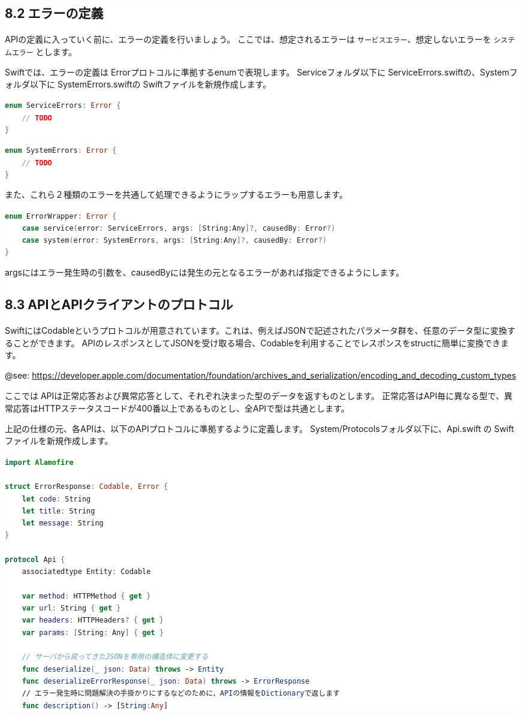 ## 8.2 エラーの定義

APIの定義に入っていく前に、エラーの定義を行いましょう。
ここでは、想定されるエラーは `サービスエラー`、想定しないエラーを `システムエラー` とします。

Swiftでは、エラーの定義は Errorプロトコルに準拠するenumで表現します。
Serviceフォルダ以下に ServiceErrors.swiftの、Systemフォルダ以下に SystemErrors.swiftの Swiftファイルを新規作成します。

```ServiceErrors.swift
enum ServiceErrors: Error {
    // TODO
}
```

```SystemErrors.swift
enum SystemErrors: Error {
    // TODO
}
```

また、これら２種類のエラーを共通して処理できるようにラップするエラーも用意します。

```SystemErrors.swift
enum ErrorWrapper: Error {
    case service(error: ServiceErrors, args: [String:Any]?, causedBy: Error?)
    case system(error: SystemErrors, args: [String:Any]?, causedBy: Error?)
}
```

argsにはエラー発生時の引数を、causedByには発生の元となるエラーがあれば指定できるようにします。

## 8.3 APIとAPIクライアントのプロトコル

SwiftにはCodableというプロトコルが用意されています。これは、例えばJSONで記述されたパラメータ群を、任意のデータ型に変換することができます。
APIのレスポンスとしてJSONを受け取る場合、Codableを利用することでレスポンスをstructに簡単に変換できます。

@see: https://developer.apple.com/documentation/foundation/archives_and_serialization/encoding_and_decoding_custom_types



ここでは APIは正常応答および異常応答として、それぞれ決まった型のデータを返すものとします。
正常応答はAPI毎に異なる型で、異常応答はHTTPステータスコードが400番以上であるものとし、全APIで型は共通とします。


上記の仕様の元、各APIは、以下のAPIプロトコルに準拠するように定義します。
System/Protocolsフォルダ以下に、Api.swift の Swiftファイルを新規作成します。

```Api.swift
import Alamofire

struct ErrorResponse: Codable, Error {
    let code: String
    let title: String
    let message: String
}

protocol Api {
    associatedtype Entity: Codable
    
    var method: HTTPMethod { get }
    var url: String { get }
    var headers: HTTPHeaders? { get }
    var params: [String: Any] { get }

    // サーバから戻ってきたJSONを専用の構造体に変更する
    func deserialize(_ json: Data) throws -> Entity
    func deserializeErrorResponse(_ json: Data) throws -> ErrorResponse
    // エラー発生時に問題解決の手掛かりにするなどのために、APIの情報をDictionaryで返します
    func description() -> [String:Any]
```